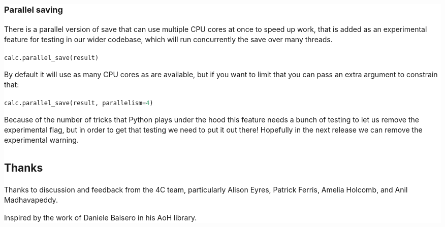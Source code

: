 ### Parallel saving

There is a parallel version of save that can use multiple CPU cores at once to speed up work, that is added as an experimental feature for testing in our wider codebase, which will run concurrently the save over many threads.

```python
calc.parallel_save(result)
```

By default it will use as many CPU cores as are available, but if you want to limit that you can pass an extra argument to constrain that:

```python
calc.parallel_save(result, parallelism=4)
```

Because of the number of tricks that Python plays under the hood this feature needs a bunch of testing to let us remove the experimental flag, but in order to get that testing we need to put it out there! Hopefully in the next release we can remove the experimental warning.

## Thanks

Thanks to discussion and feedback from the 4C team, particularly Alison Eyres, Patrick Ferris, Amelia Holcomb, and Anil Madhavapeddy.

Inspired by the work of Daniele Baisero in his AoH library.
